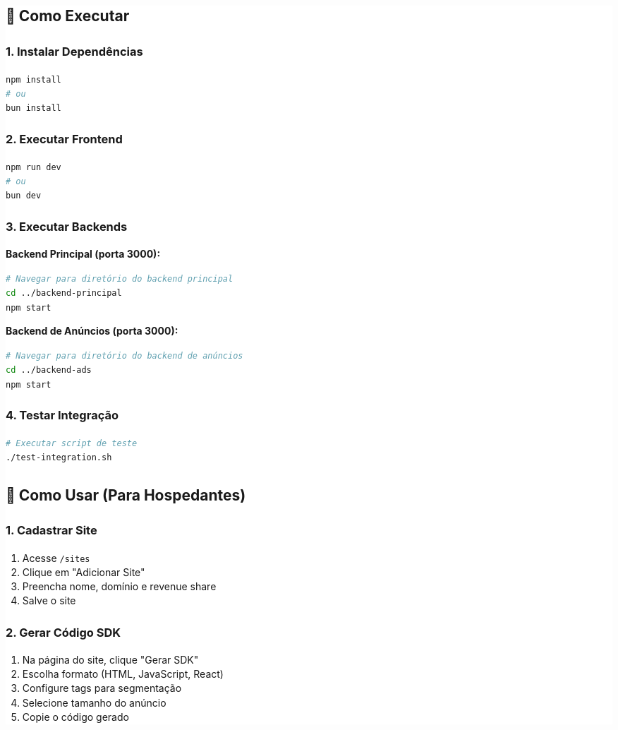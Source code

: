 ## 🚀 Como Executar

### 1. Instalar Dependências
```bash
npm install
# ou
bun install
```

### 2. Executar Frontend
```bash
npm run dev
# ou
bun dev
```

### 3. Executar Backends
**Backend Principal (porta 3000):**
```bash
# Navegar para diretório do backend principal
cd ../backend-principal
npm start
```

**Backend de Anúncios (porta 3000):**
```bash
# Navegar para diretório do backend de anúncios
cd ../backend-ads
npm start
```

### 4. Testar Integração
```bash
# Executar script de teste
./test-integration.sh
```

## 📖 Como Usar (Para Hospedantes)

### 1. Cadastrar Site
1. Acesse `/sites`
2. Clique em "Adicionar Site"
3. Preencha nome, domínio e revenue share
4. Salve o site

### 2. Gerar Código SDK
1. Na página do site, clique "Gerar SDK"
2. Escolha formato (HTML, JavaScript, React)
3. Configure tags para segmentação
4. Selecione tamanho do anúncio
5. Copie o código gerado
